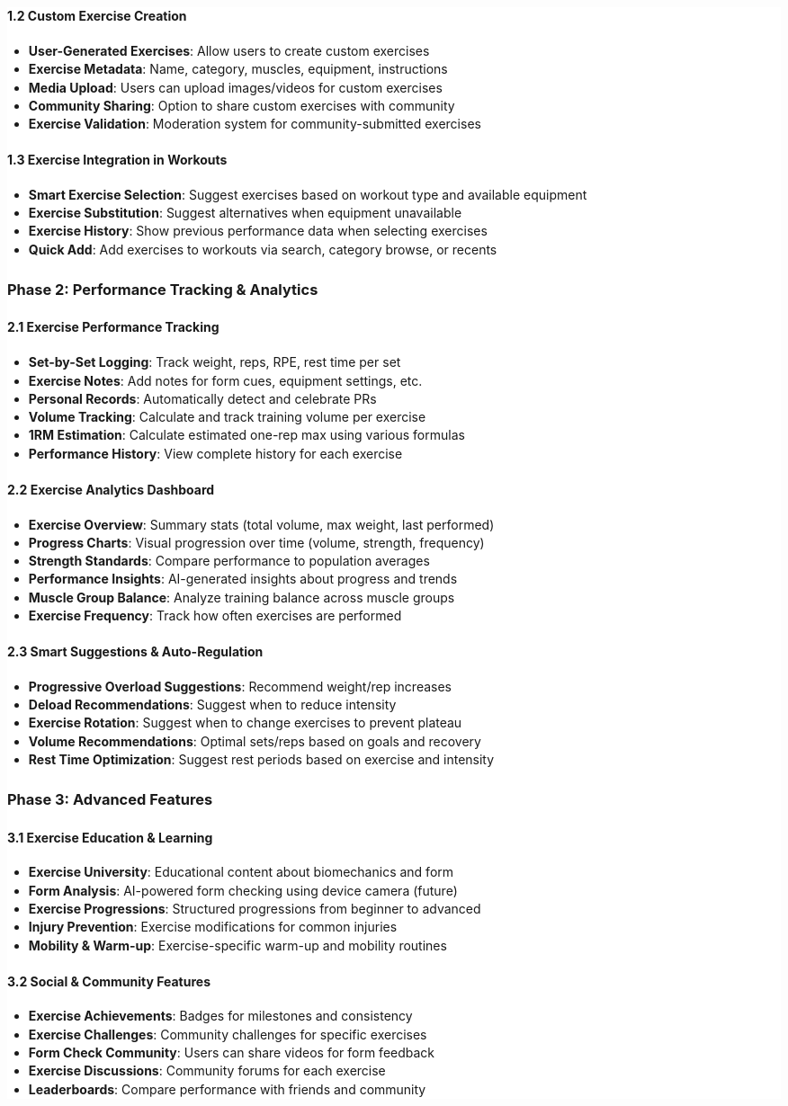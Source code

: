 #### **1.2 Custom Exercise Creation**
- **User-Generated Exercises**: Allow users to create custom exercises
- **Exercise Metadata**: Name, category, muscles, equipment, instructions
- **Media Upload**: Users can upload images/videos for custom exercises
- **Community Sharing**: Option to share custom exercises with community
- **Exercise Validation**: Moderation system for community-submitted exercises

#### **1.3 Exercise Integration in Workouts**
- **Smart Exercise Selection**: Suggest exercises based on workout type and available equipment
- **Exercise Substitution**: Suggest alternatives when equipment unavailable
- **Exercise History**: Show previous performance data when selecting exercises
- **Quick Add**: Add exercises to workouts via search, category browse, or recents

### **Phase 2: Performance Tracking & Analytics**

#### **2.1 Exercise Performance Tracking**
- **Set-by-Set Logging**: Track weight, reps, RPE, rest time per set
- **Exercise Notes**: Add notes for form cues, equipment settings, etc.
- **Personal Records**: Automatically detect and celebrate PRs
- **Volume Tracking**: Calculate and track training volume per exercise
- **1RM Estimation**: Calculate estimated one-rep max using various formulas
- **Performance History**: View complete history for each exercise

#### **2.2 Exercise Analytics Dashboard**
- **Exercise Overview**: Summary stats (total volume, max weight, last performed)
- **Progress Charts**: Visual progression over time (volume, strength, frequency)
- **Strength Standards**: Compare performance to population averages
- **Performance Insights**: AI-generated insights about progress and trends
- **Muscle Group Balance**: Analyze training balance across muscle groups
- **Exercise Frequency**: Track how often exercises are performed

#### **2.3 Smart Suggestions & Auto-Regulation**
- **Progressive Overload Suggestions**: Recommend weight/rep increases
- **Deload Recommendations**: Suggest when to reduce intensity
- **Exercise Rotation**: Suggest when to change exercises to prevent plateau
- **Volume Recommendations**: Optimal sets/reps based on goals and recovery
- **Rest Time Optimization**: Suggest rest periods based on exercise and intensity

### **Phase 3: Advanced Features**

#### **3.1 Exercise Education & Learning**
- **Exercise University**: Educational content about biomechanics and form
- **Form Analysis**: AI-powered form checking using device camera (future)
- **Exercise Progressions**: Structured progressions from beginner to advanced
- **Injury Prevention**: Exercise modifications for common injuries
- **Mobility & Warm-up**: Exercise-specific warm-up and mobility routines

#### **3.2 Social & Community Features**
- **Exercise Achievements**: Badges for milestones and consistency
- **Exercise Challenges**: Community challenges for specific exercises
- **Form Check Community**: Users can share videos for form feedback
- **Exercise Discussions**: Community forums for each exercise
- **Leaderboards**: Compare performance with friends and community
